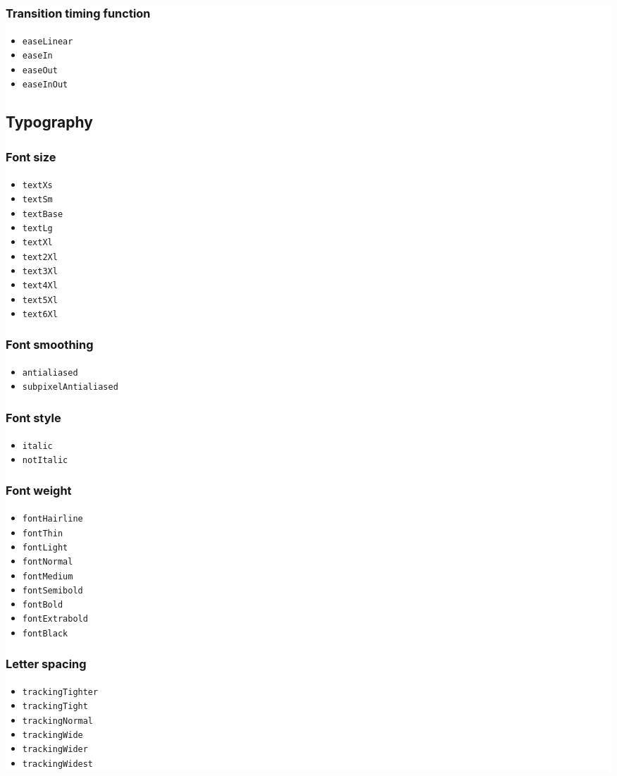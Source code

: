 ### Transition timing function

- `easeLinear`
- `easeIn`
- `easeOut`
- `easeInOut`

## Typography

### Font size

- `textXs`
- `textSm`
- `textBase`
- `textLg`
- `textXl`
- `text2Xl`
- `text3Xl`
- `text4Xl`
- `text5Xl`
- `text6Xl`

### Font smoothing

- `antialiased`
- `subpixelAntialiased`

### Font style

- `italic`
- `notItalic`

### Font weight

- `fontHairline`
- `fontThin`
- `fontLight`
- `fontNormal`
- `fontMedium`
- `fontSemibold`
- `fontBold`
- `fontExtrabold`
- `fontBlack`

### Letter spacing

- `trackingTighter`
- `trackingTight`
- `trackingNormal`
- `trackingWide`
- `trackingWider`
- `trackingWidest`
